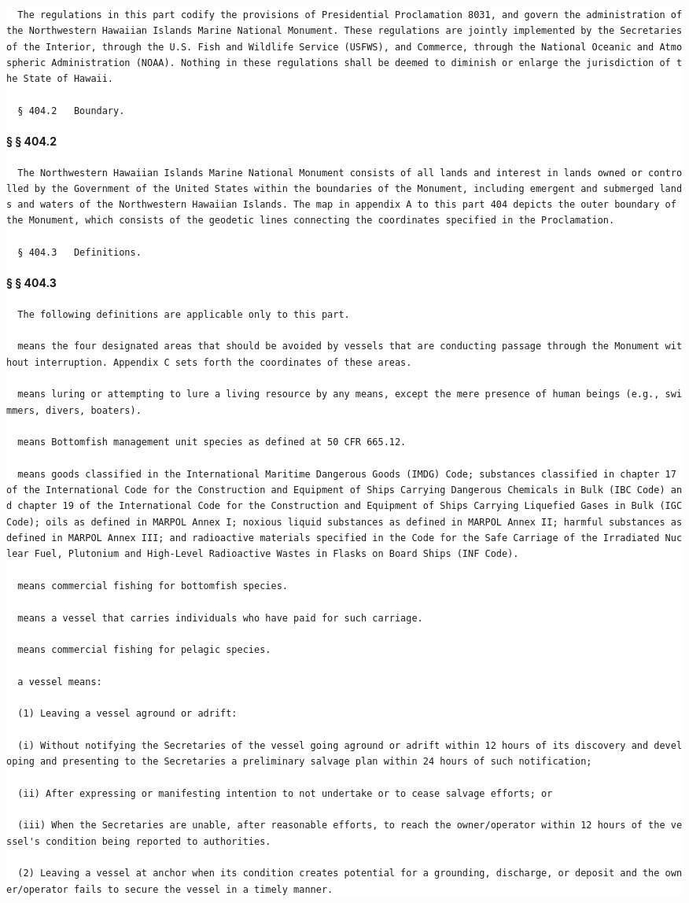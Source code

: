       The regulations in this part codify the provisions of Presidential Proclamation 8031, and govern the administration of the Northwestern Hawaiian Islands Marine National Monument. These regulations are jointly implemented by the Secretaries of the Interior, through the U.S. Fish and Wildlife Service (USFWS), and Commerce, through the National Oceanic and Atmospheric Administration (NOAA). Nothing in these regulations shall be deemed to diminish or enlarge the jurisdiction of the State of Hawaii.

      § 404.2   Boundary.

#### § § 404.2

      The Northwestern Hawaiian Islands Marine National Monument consists of all lands and interest in lands owned or controlled by the Government of the United States within the boundaries of the Monument, including emergent and submerged lands and waters of the Northwestern Hawaiian Islands. The map in appendix A to this part 404 depicts the outer boundary of the Monument, which consists of the geodetic lines connecting the coordinates specified in the Proclamation.

      § 404.3   Definitions.

#### § § 404.3

      The following definitions are applicable only to this part.

      means the four designated areas that should be avoided by vessels that are conducting passage through the Monument without interruption. Appendix C sets forth the coordinates of these areas.

      means luring or attempting to lure a living resource by any means, except the mere presence of human beings (e.g., swimmers, divers, boaters).

      means Bottomfish management unit species as defined at 50 CFR 665.12.

      means goods classified in the International Maritime Dangerous Goods (IMDG) Code; substances classified in chapter 17 of the International Code for the Construction and Equipment of Ships Carrying Dangerous Chemicals in Bulk (IBC Code) and chapter 19 of the International Code for the Construction and Equipment of Ships Carrying Liquefied Gases in Bulk (IGC Code); oils as defined in MARPOL Annex I; noxious liquid substances as defined in MARPOL Annex II; harmful substances as defined in MARPOL Annex III; and radioactive materials specified in the Code for the Safe Carriage of the Irradiated Nuclear Fuel, Plutonium and High-Level Radioactive Wastes in Flasks on Board Ships (INF Code).

      means commercial fishing for bottomfish species.

      means a vessel that carries individuals who have paid for such carriage.

      means commercial fishing for pelagic species.

      a vessel means:

      (1) Leaving a vessel aground or adrift:

      (i) Without notifying the Secretaries of the vessel going aground or adrift within 12 hours of its discovery and developing and presenting to the Secretaries a preliminary salvage plan within 24 hours of such notification;

      (ii) After expressing or manifesting intention to not undertake or to cease salvage efforts; or

      (iii) When the Secretaries are unable, after reasonable efforts, to reach the owner/operator within 12 hours of the vessel's condition being reported to authorities.

      (2) Leaving a vessel at anchor when its condition creates potential for a grounding, discharge, or deposit and the owner/operator fails to secure the vessel in a timely manner.

